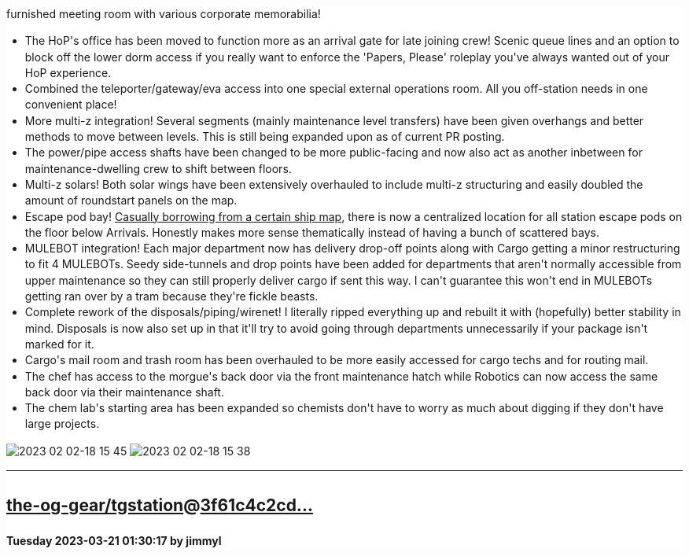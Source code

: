 furnished meeting room with various corporate memorabilia!
- The HoP's office has been moved to function more as an arrival gate
for late joining crew! Scenic queue lines and an option to block off the
lower dorm access if you really want to enforce the 'Papers, Please'
roleplay you've always wanted out of your HoP experience.
- Combined the teleporter/gateway/eva access into one special external
operations room. All you off-station needs in one convenient place!
- More multi-z integration! Several segments (mainly maintenance level
transfers) have been given overhangs and better methods to move between
levels. This is still being expanded upon as of current PR posting.
- The power/pipe access shafts have been changed to be more
public-facing and now also act as another inbetween for
maintenance-dwelling crew to shift between floors.
- Multi-z solars! Both solar wings have been extensively overhauled to
include multi-z structuring and easily doubled the amount of roundstart
panels on the map.
- Escape pod bay! [Casually borrowing from a certain ship
map](https://tgstation13.org/phpBB/viewtopic.php?t=32834), there is now
a centralized location for all station escape pods on the floor below
Arrivals. Honestly makes more sense thematically instead of having a
bunch of scattered bays.
- MULEBOT integration! Each major department now has delivery drop-off
points along with Cargo getting a minor restructuring to fit 4 MULEBOTs.
Seedy side-tunnels and drop points have been added for departments that
aren't normally accessible from upper maintenance so they can still
properly deliver cargo if sent this way. I can't guarantee this won't
end in MULEBOTs getting ran over by a tram because they're fickle
beasts.
- Complete rework of the disposals/piping/wirenet! I literally ripped
everything up and rebuilt it with (hopefully) better stability in mind.
Disposals is now also set up in that it'll try to avoid going through
departments unnecessarily if your package isn't marked for it.
- Cargo's mail room and trash room has been overhauled to be more easily
accessed for cargo techs and for routing mail.
- The chef has access to the morgue's back door via the front
maintenance hatch while Robotics can now access the same back door via
their maintenance shaft.
- The chem lab's starting area has been expanded so chemists don't have
to worry as much about digging if they don't have large projects.

![2023 02 02-18 15
45](https://user-images.githubusercontent.com/9276171/216472805-77074a12-d653-41c4-b730-f26f93c27d3b.png)
![2023 02 02-18 15
38](https://user-images.githubusercontent.com/9276171/216472852-555e6ca9-e967-4915-9555-e29cfc99393d.png)

---
## [the-og-gear/tgstation](https://github.com/the-og-gear/tgstation)@[3f61c4c2cd...](https://github.com/the-og-gear/tgstation/commit/3f61c4c2cdaba5de603e4ee32e9655f111cbc86d)
#### Tuesday 2023-03-21 01:30:17 by jimmyl
